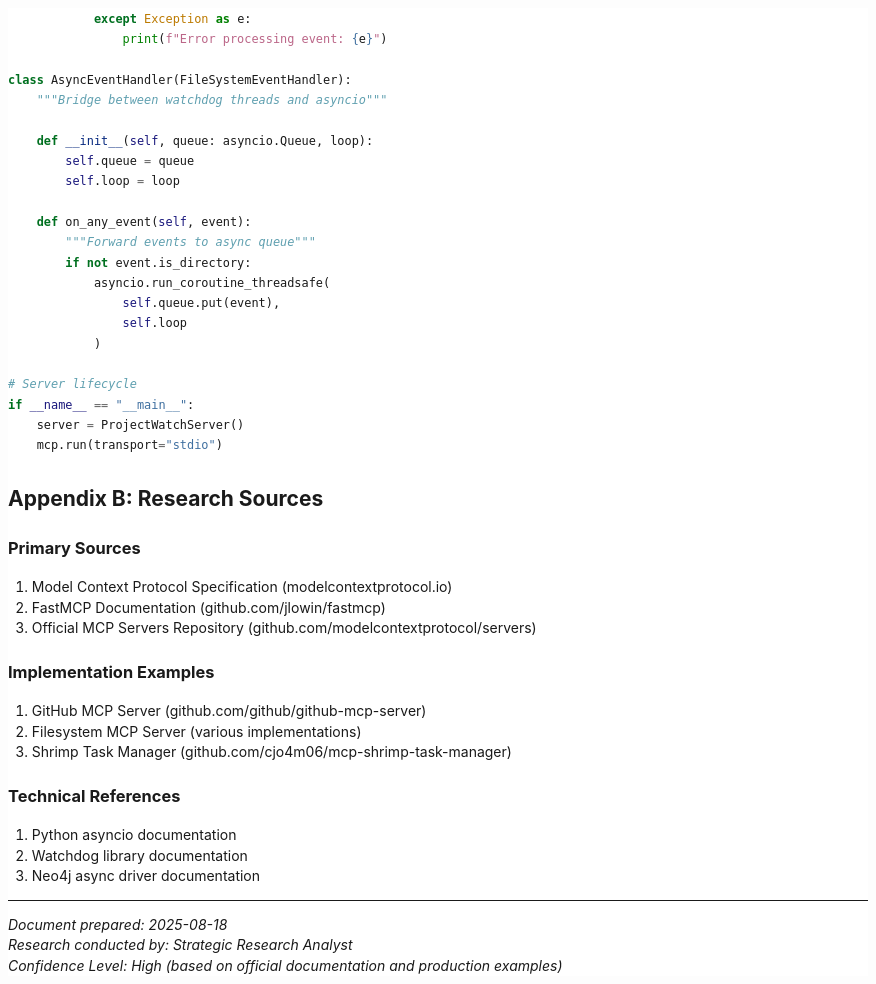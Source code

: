 ```python
            except Exception as e:
                print(f"Error processing event: {e}")

class AsyncEventHandler(FileSystemEventHandler):
    """Bridge between watchdog threads and asyncio"""
    
    def __init__(self, queue: asyncio.Queue, loop):
        self.queue = queue
        self.loop = loop
    
    def on_any_event(self, event):
        """Forward events to async queue"""
        if not event.is_directory:
            asyncio.run_coroutine_threadsafe(
                self.queue.put(event),
                self.loop
            )

# Server lifecycle
if __name__ == "__main__":
    server = ProjectWatchServer()
    mcp.run(transport="stdio")
```

## Appendix B: Research Sources

### Primary Sources
1. Model Context Protocol Specification (modelcontextprotocol.io)
2. FastMCP Documentation (github.com/jlowin/fastmcp)
3. Official MCP Servers Repository (github.com/modelcontextprotocol/servers)

### Implementation Examples
1. GitHub MCP Server (github.com/github/github-mcp-server)
2. Filesystem MCP Server (various implementations)
3. Shrimp Task Manager (github.com/cjo4m06/mcp-shrimp-task-manager)

### Technical References
1. Python asyncio documentation
2. Watchdog library documentation
3. Neo4j async driver documentation

---

*Document prepared: 2025-08-18*  
*Research conducted by: Strategic Research Analyst*  
*Confidence Level: High (based on official documentation and production examples)*